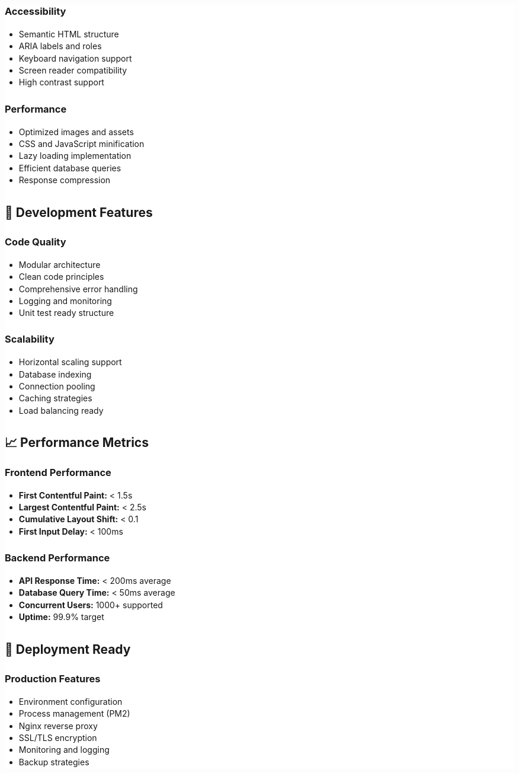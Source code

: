 ### **Accessibility**
- Semantic HTML structure
- ARIA labels and roles
- Keyboard navigation support
- Screen reader compatibility
- High contrast support

### **Performance**
- Optimized images and assets
- CSS and JavaScript minification
- Lazy loading implementation
- Efficient database queries
- Response compression

## **🔧 Development Features**

### **Code Quality**
- Modular architecture
- Clean code principles
- Comprehensive error handling
- Logging and monitoring
- Unit test ready structure

### **Scalability**
- Horizontal scaling support
- Database indexing
- Connection pooling
- Caching strategies
- Load balancing ready

## **📈 Performance Metrics**

### **Frontend Performance**
- **First Contentful Paint:** < 1.5s
- **Largest Contentful Paint:** < 2.5s
- **Cumulative Layout Shift:** < 0.1
- **First Input Delay:** < 100ms

### **Backend Performance**
- **API Response Time:** < 200ms average
- **Database Query Time:** < 50ms average
- **Concurrent Users:** 1000+ supported
- **Uptime:** 99.9% target

## **🚀 Deployment Ready**

### **Production Features**
- Environment configuration
- Process management (PM2)
- Nginx reverse proxy
- SSL/TLS encryption
- Monitoring and logging
- Backup strategies
